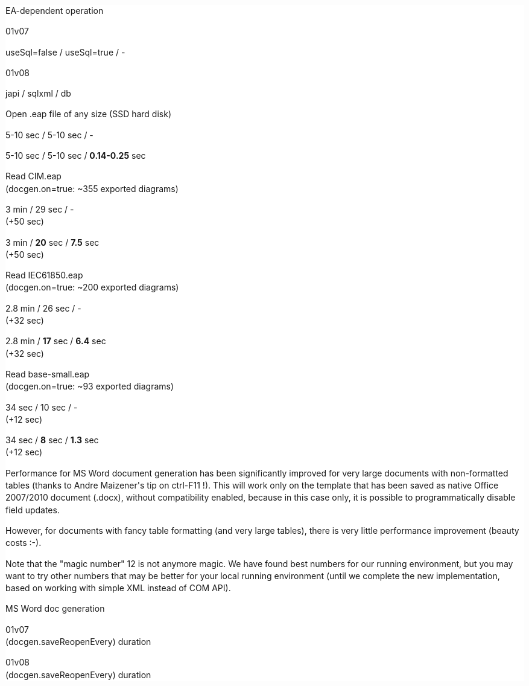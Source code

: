 EA-dependent operation

01v07

useSql=false / useSql=true / -

01v08

japi / sqlxml / db

Open .eap file of any size (SSD hard disk)

5-10 sec / 5-10 sec / -

5-10 sec / 5-10 sec / **0.14-0.25** sec

Read CIM.eap  
(docgen.on=true: ~355 exported diagrams)

3 min / 29 sec / -  
(+50 sec)

3 min / **20** sec / **7.5** sec  
(+50 sec)

Read IEC61850.eap  
(docgen.on=true: ~200 exported diagrams)

2.8 min / 26 sec / -  
(+32 sec)

2.8 min / **17** sec / **6.4** sec  
(+32 sec)

Read base-small.eap  
(docgen.on=true: ~93 exported diagrams)

34 sec / 10 sec / -  
(+12 sec)

34 sec / **8** sec / **1.3** sec  
(+12 sec)

Performance for MS Word document generation has been significantly improved for very large documents with non-formatted tables (thanks to Andre Maizener's tip on ctrl-F11 !). This will work only on the template that has been saved as native Office 2007/2010 document (.docx), without compatibility enabled, because in this case only, it is possible to programmatically disable field updates.

However, for documents with fancy table formatting (and very large tables), there is very little performance improvement (beauty costs :-).

Note that the "magic number" 12 is not anymore magic. We have found best numbers for our running environment, but you may want to try other numbers that may be better for your local running environment (until we complete the new implementation, based on working with simple XML instead of COM API).

MS Word doc generation

01v07  
(docgen.saveReopenEvery) duration

01v08  
(docgen.saveReopenEvery) duration
